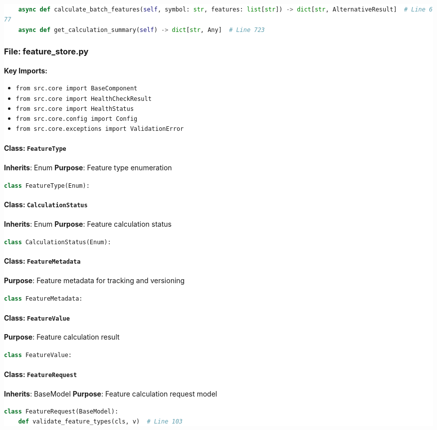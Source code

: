 ```python
    async def calculate_batch_features(self, symbol: str, features: list[str]) -> dict[str, AlternativeResult]  # Line 677
    async def get_calculation_summary(self) -> dict[str, Any]  # Line 723
```

### File: feature_store.py

**Key Imports:**
- `from src.core import BaseComponent`
- `from src.core import HealthCheckResult`
- `from src.core import HealthStatus`
- `from src.core.config import Config`
- `from src.core.exceptions import ValidationError`

#### Class: `FeatureType`

**Inherits**: Enum
**Purpose**: Feature type enumeration

```python
class FeatureType(Enum):
```

#### Class: `CalculationStatus`

**Inherits**: Enum
**Purpose**: Feature calculation status

```python
class CalculationStatus(Enum):
```

#### Class: `FeatureMetadata`

**Purpose**: Feature metadata for tracking and versioning

```python
class FeatureMetadata:
```

#### Class: `FeatureValue`

**Purpose**: Feature calculation result

```python
class FeatureValue:
```

#### Class: `FeatureRequest`

**Inherits**: BaseModel
**Purpose**: Feature calculation request model

```python
class FeatureRequest(BaseModel):
    def validate_feature_types(cls, v)  # Line 103
```
